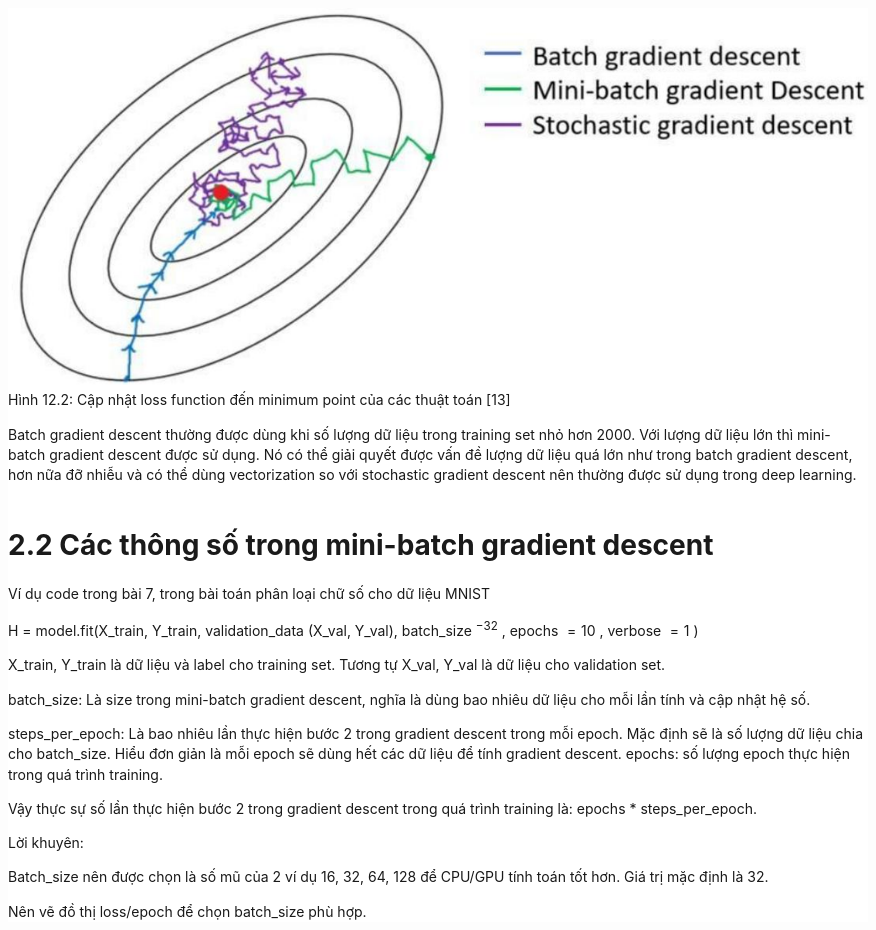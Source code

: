 ![](images/image2.jpg)  
Hình 12.2: Cập nhật loss function đến minimum point của các thuật toán [13]

Batch gradient descent thường được dùng khi số lượng dữ liệu trong training set nhỏ hơn 2000. Với lượng dữ liệu lớn thì mini-batch gradient descent được sử dụng. Nó có thể giải quyết được vấn đề lượng dữ liệu quá lớn như trong batch gradient descent, hơn nữa đỡ nhiễu và có thể dùng vectorization so với stochastic gradient descent nên thường được sử dụng trong deep learning.

# 2.2 Các thông số trong mini-batch gradient descent

Ví dụ code trong bài 7, trong bài toán phân loại chữ số cho dữ liệu MNIST



H = model.fit(X_train, Y_train, validation_data (X_val, Y_val), batch_size $^ { - 3 2 }$ , epochs $\scriptstyle = 1 0$ , verbose $\mathrel { \mathop = } 1$ )

X_train, Y_train là dữ liệu và label cho training set. Tương tự X_val, Y_val là dữ liệu cho validation set.

batch_size: Là size trong mini-batch gradient descent, nghĩa là dùng bao nhiêu dữ liệu cho mỗi lần tính và cập nhật hệ số.

steps_per_epoch: Là bao nhiêu lần thực hiện bước 2 trong gradient descent trong mỗi epoch. Mặc định sẽ là số lượng dữ liệu chia cho batch_size. Hiểu đơn giản là mỗi epoch sẽ dùng hết các dữ liệu để tính gradient descent. epochs: số lượng epoch thực hiện trong quá trình training.

Vậy thực sự số lần thực hiện bước 2 trong gradient descent trong quá trình training là: epochs \* steps_per_epoch.

Lời khuyên:

Batch_size nên được chọn là số mũ của 2 ví dụ 16, 32, 64, 128 để CPU/GPU tính toán tốt hơn. Giá trị mặc định là 32.

Nên vẽ đồ thị loss/epoch để chọn batch_size phù hợp.
